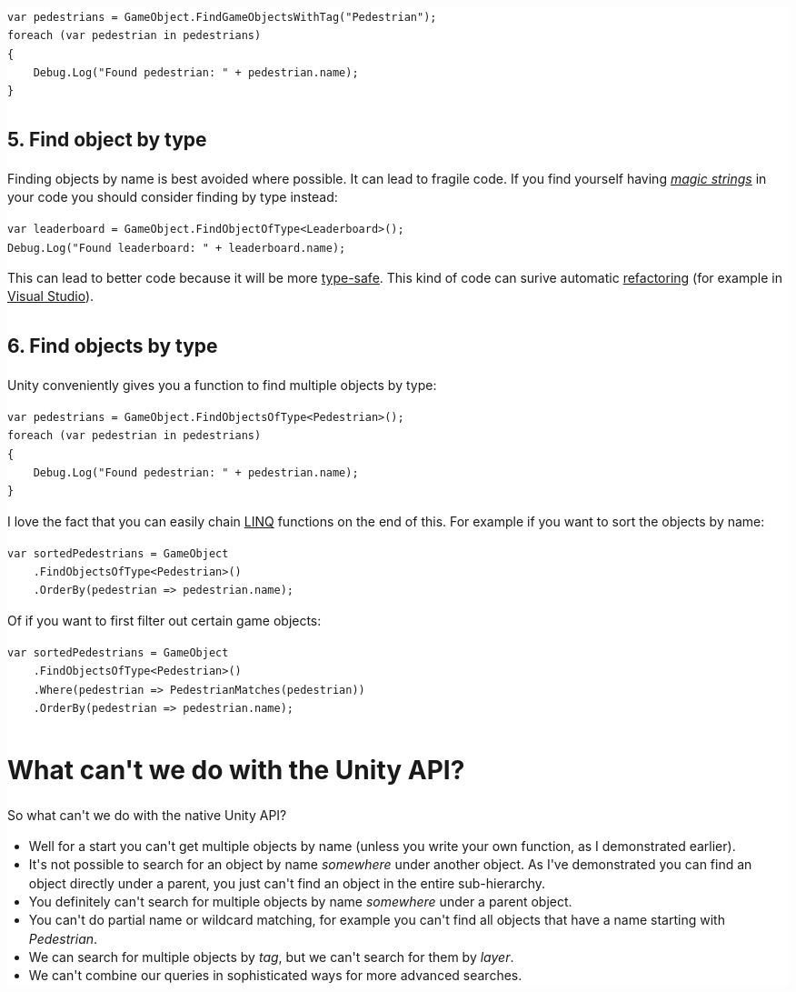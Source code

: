 	var pedestrians = GameObject.FindGameObjectsWithTag("Pedestrian");
	foreach (var pedestrian in pedestrians)
	{
		Debug.Log("Found pedestrian: " + pedestrian.name);
	}

## 5. Find object by type

Finding objects by name is best avoided where possible. It can lead to fragile code. If you find yourself having [*magic strings*](https://en.wikipedia.org/wiki/Magic_string) in your code you should consider finding by type instead:

	var leaderboard = GameObject.FindObjectOfType<Leaderboard>();
	Debug.Log("Found leaderboard: " + leaderboard.name);	

This can lead to better code because it will be more [type-safe](https://en.wikipedia.org/wiki/Type_safety). This kind of code can surive automatic [refactoring](https://en.wikipedia.org/wiki/Code_refactoring) (for example in [Visual Studio](http://www.what-could-possibly-go-wrong.com/unity-and-visual-studio/)). 

## 6. Find objects by type

Unity conveniently gives you a function to find multiple objects by type:

	var pedestrians = GameObject.FindObjectsOfType<Pedestrian>();
	foreach (var pedestrian in pedestrians)
	{
		Debug.Log("Found pedestrian: " + pedestrian.name);
	}

I love the fact that you can easily chain [LINQ](https://en.wikipedia.org/wiki/Language_Integrated_Query) functions on the end of this. For example if you want to sort the objects by name:  

	var sortedPedestrians = GameObject
		.FindObjectsOfType<Pedestrian>()
		.OrderBy(pedestrian => pedestrian.name);

Of if you want to first filter out certain game objects:

	var sortedPedestrians = GameObject
		.FindObjectsOfType<Pedestrian>()
		.Where(pedestrian => PedestrianMatches(pedestrian))
		.OrderBy(pedestrian => pedestrian.name);

# What can't we do with the Unity API?

So what can't we do with the native Unity API?

- Well for a start you can't get multiple objects by name (unless you write your own function, as I demonstrated earlier).
- It's not possible to search for an object by name *somewhere* under another object. As I've demonstrated you can find an object directly under a parent, you just can't find an object in the entire sub-hierarchy. 
- You definitely can't search for multiple objects by name *somewhere* under a parent object.
- You can't do partial name or wildcard matching, for example you can't find all objects that have a name starting with *Pedestrian*.
- We can search for multiple objects by *tag*, but we can't search for them by *layer*.
- We can't combine our queries in sophisticated ways for more advanced searches.
